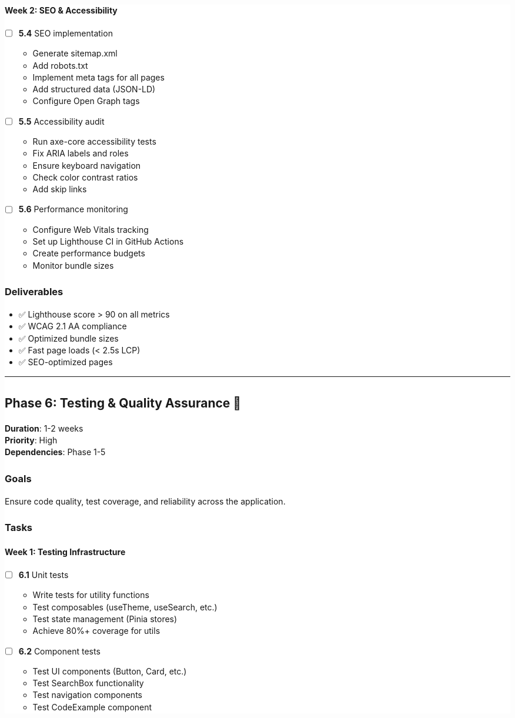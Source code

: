 #### Week 2: SEO & Accessibility
- [ ] **5.4** SEO implementation
  - Generate sitemap.xml
  - Add robots.txt
  - Implement meta tags for all pages
  - Add structured data (JSON-LD)
  - Configure Open Graph tags

- [ ] **5.5** Accessibility audit
  - Run axe-core accessibility tests
  - Fix ARIA labels and roles
  - Ensure keyboard navigation
  - Check color contrast ratios
  - Add skip links

- [ ] **5.6** Performance monitoring
  - Configure Web Vitals tracking
  - Set up Lighthouse CI in GitHub Actions
  - Create performance budgets
  - Monitor bundle sizes

### Deliverables
- ✅ Lighthouse score > 90 on all metrics
- ✅ WCAG 2.1 AA compliance
- ✅ Optimized bundle sizes
- ✅ Fast page loads (< 2.5s LCP)
- ✅ SEO-optimized pages

---

## Phase 6: Testing & Quality Assurance 🧪

**Duration**: 1-2 weeks  
**Priority**: High  
**Dependencies**: Phase 1-5

### Goals
Ensure code quality, test coverage, and reliability across the application.

### Tasks

#### Week 1: Testing Infrastructure
- [ ] **6.1** Unit tests
  - Write tests for utility functions
  - Test composables (useTheme, useSearch, etc.)
  - Test state management (Pinia stores)
  - Achieve 80%+ coverage for utils

- [ ] **6.2** Component tests
  - Test UI components (Button, Card, etc.)
  - Test SearchBox functionality
  - Test navigation components
  - Test CodeExample component
